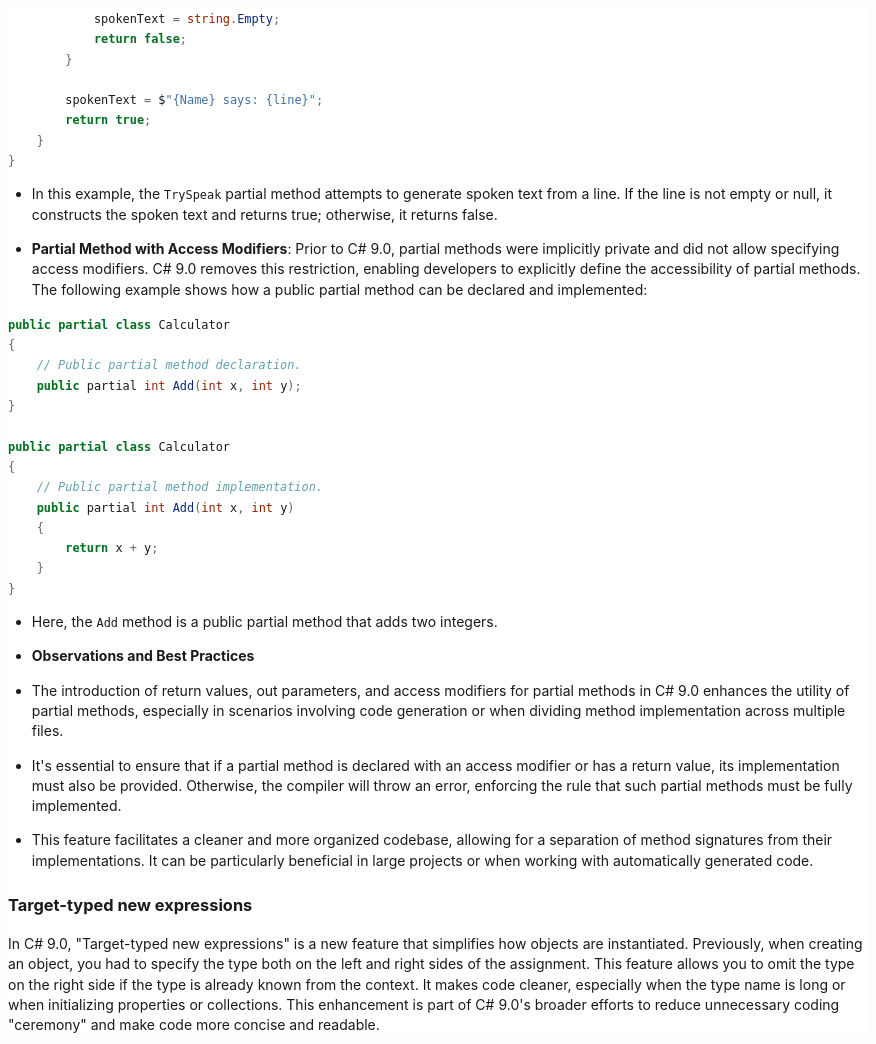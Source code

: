 ```csharp
            spokenText = string.Empty;
            return false;
        }

        spokenText = $"{Name} says: {line}";
        return true;
    }
}
```

- In this example, the `TrySpeak` partial method attempts to generate spoken text from a line. If the line is not empty or null, it constructs the spoken text and returns true; otherwise, it returns false.

- **Partial Method with Access Modifiers**: Prior to C# 9.0, partial methods were implicitly private and did not allow specifying access modifiers. C# 9.0 removes this restriction, enabling developers to explicitly define the accessibility of partial methods. The following example shows how a public partial method can be declared and implemented:

```csharp
public partial class Calculator
{
    // Public partial method declaration.
    public partial int Add(int x, int y);
}

public partial class Calculator
{
    // Public partial method implementation.
    public partial int Add(int x, int y)
    {
        return x + y;
    }
}
```

- Here, the `Add` method is a public partial method that adds two integers.

- **Observations and Best Practices**

- The introduction of return values, out parameters, and access modifiers for partial methods in C# 9.0 enhances the utility of partial methods, especially in scenarios involving code generation or when dividing method implementation across multiple files.
- It's essential to ensure that if a partial method is declared with an access modifier or has a return value, its implementation must also be provided. Otherwise, the compiler will throw an error, enforcing the rule that such partial methods must be fully implemented.
- This feature facilitates a cleaner and more organized codebase, allowing for a separation of method signatures from their implementations. It can be particularly beneficial in large projects or when working with automatically generated code.

### Target-typed new expressions

In C# 9.0, "Target-typed new expressions" is a new feature that simplifies how objects are instantiated. Previously, when creating an object, you had to specify the type both on the left and right sides of the assignment. This feature allows you to omit the type on the right side if the type is already known from the context. It makes code cleaner, especially when the type name is long or when initializing properties or collections. This enhancement is part of C# 9.0's broader efforts to reduce unnecessary coding "ceremony" and make code more concise and readable.

